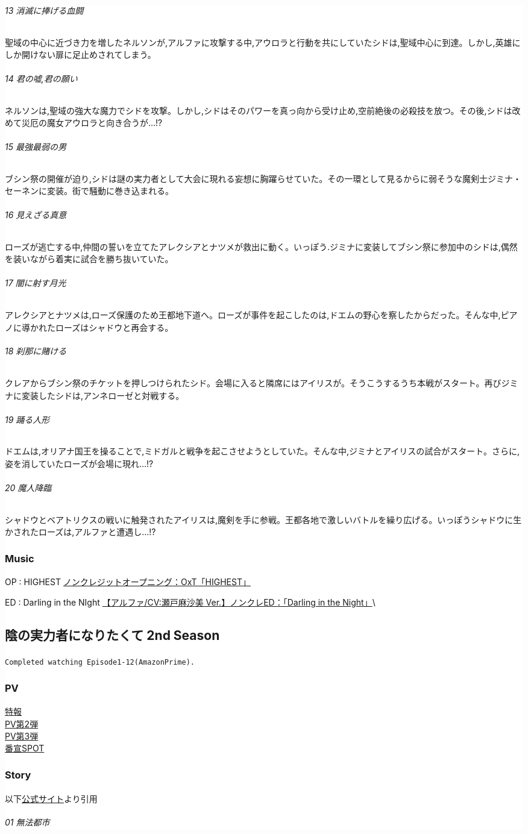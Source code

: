 ###### 13 消滅に捧げる血闘

聖域の中心に近づき力を増したネルソンが,アルファに攻撃する中,アウロラと行動を共にしていたシドは,聖域中心に到達。しかし,英雄にしか開けない扉に足止めされてしまう。

###### 14 君の嘘,君の願い

ネルソンは,聖域の強大な魔力でシドを攻撃。しかし,シドはそのパワーを真っ向から受け止め,空前絶後の必殺技を放つ。その後,シドは改めて災厄の魔女アウロラと向き合うが…!?

###### 15 最強最弱の男

ブシン祭の開催が迫り,シドは謎の実力者として大会に現れる妄想に胸躍らせていた。その一環として見るからに弱そうな魔剣士ジミナ・セーネンに変装。街で騒動に巻き込まれる。

###### 16 見えざる真意

ローズが逃亡する中,仲間の誓いを立てたアレクシアとナツメが救出に動く。いっぽう.ジミナに変装してブシン祭に参加中のシドは,偶然を装いながら着実に試合を勝ち抜いていた。

###### 17 闇に射す月光

アレクシアとナツメは,ローズ保護のため王都地下道へ。ローズが事件を起こしたのは,ドエムの野心を察したからだった。そんな中,ピアノに導かれたローズはシャドウと再会する。

###### 18 刹那に賭ける

クレアからブシン祭のチケットを押しつけられたシド。会場に入ると隣席にはアイリスが。そうこうするうち本戦がスタート。再びジミナに変装したシドは,アンネローゼと対戦する。

###### 19 踊る人形

ドエムは,オリアナ国王を操ることで,ミドガルと戦争を起こさせようとしていた。そんな中,ジミナとアイリスの試合がスタート。さらに,姿を消していたローズが会場に現れ…!?

###### 20 魔人降臨

シャドウとベアトリクスの戦いに触発されたアイリスは,魔剣を手に参戦。王都各地で激しいバトルを繰り広げる。いっぽうシャドウに生かされたローズは,アルファと遭遇し…!?

  

### Music
OP : HIGHEST
[ノンクレジットオープニング：OxT「HIGHEST」](https://youtu.be/xT7EkRCGO8I)

ED : Darling in the NIght
[【アルファ/CV:瀬戸麻沙美 Ver.】ノンクレED：「Darling in the Night」](https://youtu.be/FeCUTTZ_clQ)\

  
  

## 陰の実力者になりたくて 2nd Season
```
Completed watching Episode1-12(AmazonPrime).
```

### PV
[特報](https://youtu.be/OqzdUcc3k9Y)\
[PV第2弾](https://youtu.be/Reux5Cc76po)\
[PV第3弾](https://youtu.be/POEf1iuKR70)\
[番宣SPOT](https://youtu.be/crXmyXNa8KY)
### Story
以下[公式サイト](https://shadow-garden.jp/story/)より引用

###### 01 無法都市
